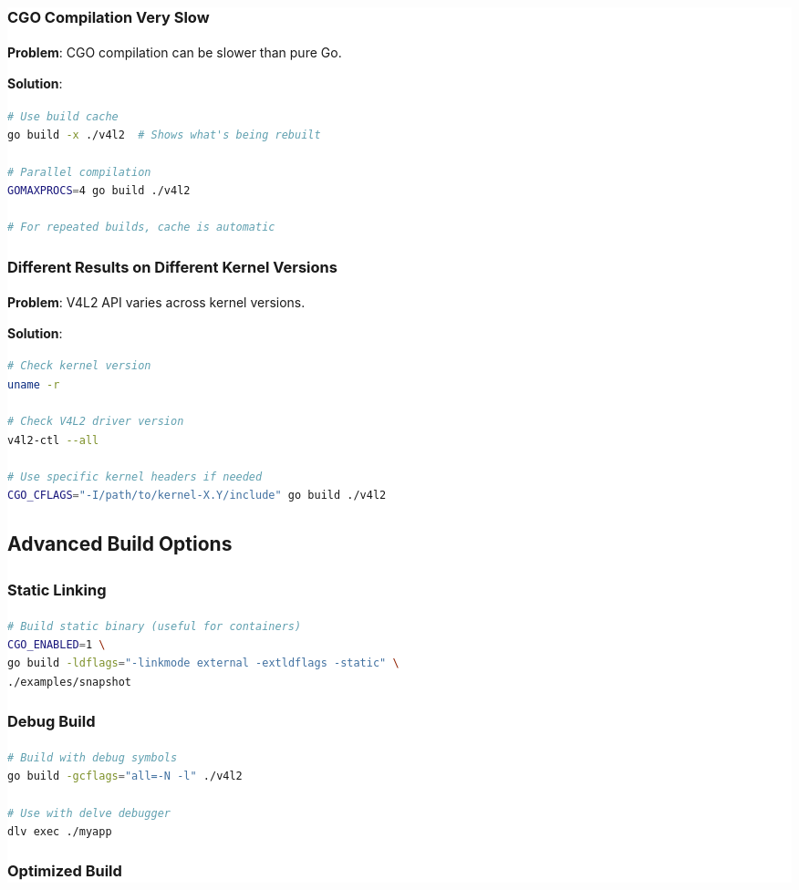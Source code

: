 ### CGO Compilation Very Slow

**Problem**: CGO compilation can be slower than pure Go.

**Solution**:
```bash
# Use build cache
go build -x ./v4l2  # Shows what's being rebuilt

# Parallel compilation
GOMAXPROCS=4 go build ./v4l2

# For repeated builds, cache is automatic
```

### Different Results on Different Kernel Versions

**Problem**: V4L2 API varies across kernel versions.

**Solution**:
```bash
# Check kernel version
uname -r

# Check V4L2 driver version
v4l2-ctl --all

# Use specific kernel headers if needed
CGO_CFLAGS="-I/path/to/kernel-X.Y/include" go build ./v4l2
```

## Advanced Build Options

### Static Linking

```bash
# Build static binary (useful for containers)
CGO_ENABLED=1 \
go build -ldflags="-linkmode external -extldflags -static" \
./examples/snapshot
```

### Debug Build

```bash
# Build with debug symbols
go build -gcflags="all=-N -l" ./v4l2

# Use with delve debugger
dlv exec ./myapp
```

### Optimized Build
